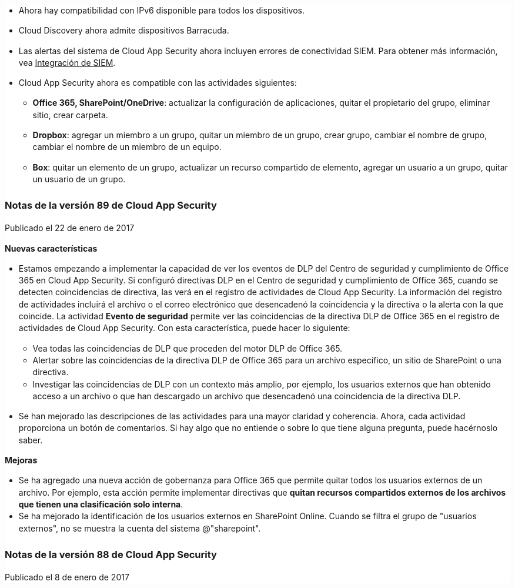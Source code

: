 - Ahora hay compatibilidad con IPv6 disponible para todos los dispositivos.

- Cloud Discovery ahora admite dispositivos Barracuda.

- Las alertas del sistema de Cloud App Security ahora incluyen errores de conectividad SIEM. Para obtener más información, vea [Integración de SIEM](siem.md).

- Cloud App Security ahora es compatible con las actividades siguientes:

  - **Office 365, SharePoint/OneDrive**: actualizar la configuración de aplicaciones, quitar el propietario del grupo, eliminar sitio, crear carpeta.

  - **Dropbox**: agregar un miembro a un grupo, quitar un miembro de un grupo, crear grupo, cambiar el nombre de grupo, cambiar el nombre de un miembro de un equipo.

  - **Box**: quitar un elemento de un grupo, actualizar un recurso compartido de elemento, agregar un usuario a un grupo, quitar un usuario de un grupo.

### <a name="cloud-app-security-release-89"></a>Notas de la versión 89 de Cloud App Security

Publicado el 22 de enero de 2017

**Nuevas características**

- Estamos empezando a implementar la capacidad de ver los eventos de DLP del Centro de seguridad y cumplimiento de Office 365 en Cloud App Security. Si configuró directivas DLP en el Centro de seguridad y cumplimiento de Office 365, cuando se detecten coincidencias de directiva, las verá en el registro de actividades de Cloud App Security. La información del registro de actividades incluirá el archivo o el correo electrónico que desencadenó la coincidencia y la directiva o la alerta con la que coincide. La actividad **Evento de seguridad** permite ver las coincidencias de la directiva DLP de Office 365 en el registro de actividades de Cloud App Security. Con esta característica, puede hacer lo siguiente:
  - Vea todas las coincidencias de DLP que proceden del motor DLP de Office 365.
  - Alertar sobre las coincidencias de la directiva DLP de Office 365 para un archivo específico, un sitio de SharePoint o una directiva.
  - Investigar las coincidencias de DLP con un contexto más amplio, por ejemplo, los usuarios externos que han obtenido acceso a un archivo o que han descargado un archivo que desencadenó una coincidencia de la directiva DLP.

- Se han mejorado las descripciones de las actividades para una mayor claridad y coherencia. Ahora, cada actividad proporciona un botón de comentarios. Si hay algo que no entiende o sobre lo que tiene alguna pregunta, puede hacérnoslo saber.
 
**Mejoras**

- Se ha agregado una nueva acción de gobernanza para Office 365 que permite quitar todos los usuarios externos de un archivo. Por ejemplo, esta acción permite implementar directivas que **quitan recursos compartidos externos de los archivos que tienen una clasificación solo interna**.
- Se ha mejorado la identificación de los usuarios externos en SharePoint Online. Cuando se filtra el grupo de "usuarios externos", no se muestra la cuenta del sistema @"sharepoint".


### <a name="cloud-app-security-release-88"></a>Notas de la versión 88 de Cloud App Security

Publicado el 8 de enero de 2017
 